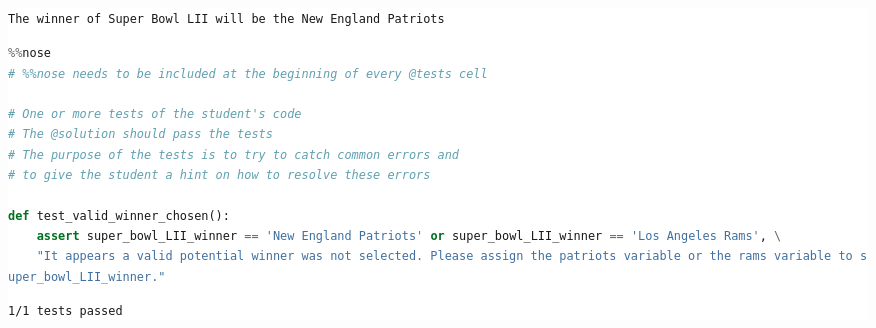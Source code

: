     The winner of Super Bowl LII will be the New England Patriots



```python
%%nose
# %%nose needs to be included at the beginning of every @tests cell

# One or more tests of the student's code
# The @solution should pass the tests
# The purpose of the tests is to try to catch common errors and
# to give the student a hint on how to resolve these errors

def test_valid_winner_chosen():
    assert super_bowl_LII_winner == 'New England Patriots' or super_bowl_LII_winner == 'Los Angeles Rams', \
    "It appears a valid potential winner was not selected. Please assign the patriots variable or the rams variable to super_bowl_LII_winner."
```






    1/1 tests passed



